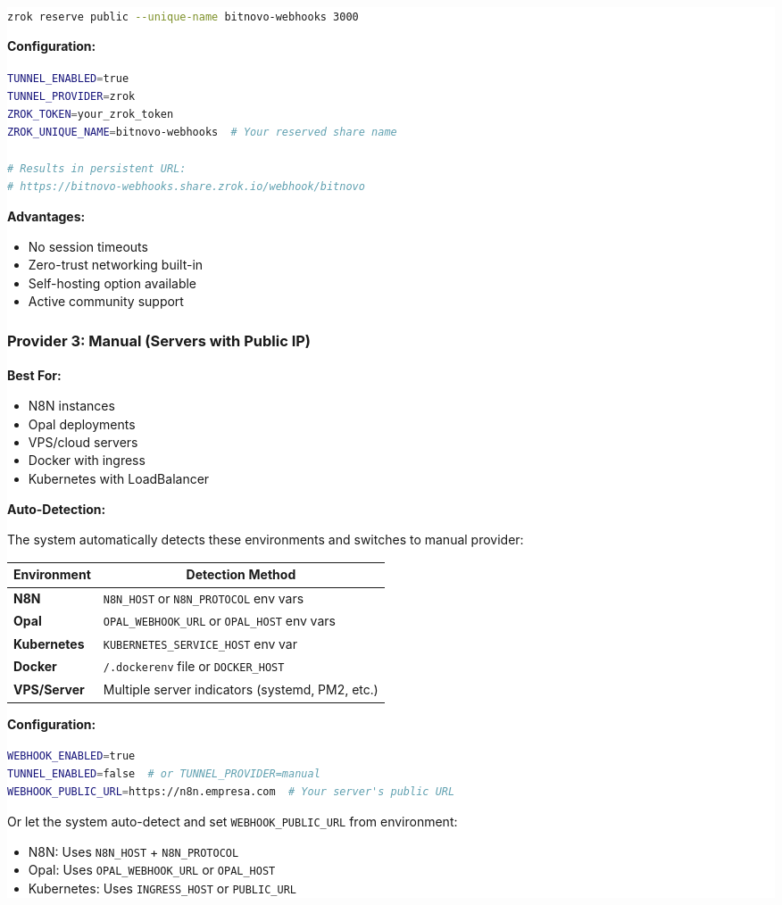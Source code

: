    ```bash
   zrok reserve public --unique-name bitnovo-webhooks 3000
   ```

**Configuration:**

```bash
TUNNEL_ENABLED=true
TUNNEL_PROVIDER=zrok
ZROK_TOKEN=your_zrok_token
ZROK_UNIQUE_NAME=bitnovo-webhooks  # Your reserved share name

# Results in persistent URL:
# https://bitnovo-webhooks.share.zrok.io/webhook/bitnovo
```

**Advantages:**
- No session timeouts
- Zero-trust networking built-in
- Self-hosting option available
- Active community support

### Provider 3: Manual (Servers with Public IP)

**Best For:**
- N8N instances
- Opal deployments
- VPS/cloud servers
- Docker with ingress
- Kubernetes with LoadBalancer

**Auto-Detection:**

The system automatically detects these environments and switches to manual provider:

| Environment | Detection Method |
|-------------|------------------|
| **N8N** | `N8N_HOST` or `N8N_PROTOCOL` env vars |
| **Opal** | `OPAL_WEBHOOK_URL` or `OPAL_HOST` env vars |
| **Kubernetes** | `KUBERNETES_SERVICE_HOST` env var |
| **Docker** | `/.dockerenv` file or `DOCKER_HOST` |
| **VPS/Server** | Multiple server indicators (systemd, PM2, etc.) |

**Configuration:**

```bash
WEBHOOK_ENABLED=true
TUNNEL_ENABLED=false  # or TUNNEL_PROVIDER=manual
WEBHOOK_PUBLIC_URL=https://n8n.empresa.com  # Your server's public URL
```

Or let the system auto-detect and set `WEBHOOK_PUBLIC_URL` from environment:
- N8N: Uses `N8N_HOST` + `N8N_PROTOCOL`
- Opal: Uses `OPAL_WEBHOOK_URL` or `OPAL_HOST`
- Kubernetes: Uses `INGRESS_HOST` or `PUBLIC_URL`
